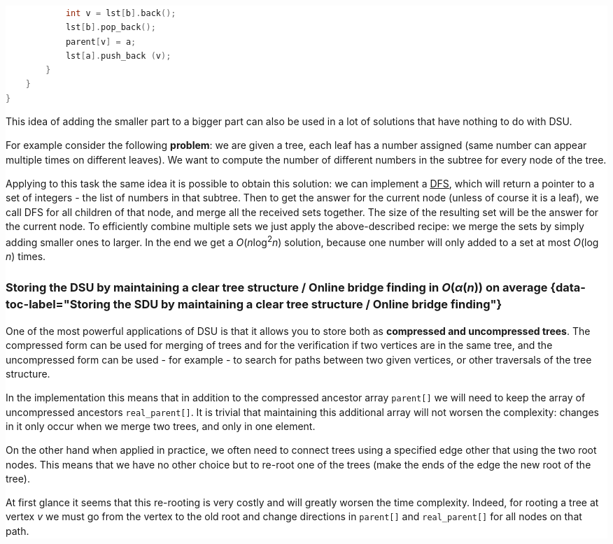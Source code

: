 ```cpp
            int v = lst[b].back();
            lst[b].pop_back();
            parent[v] = a;
            lst[a].push_back (v);
        }
    }
}
```

This idea of adding the smaller part to a bigger part can also be used in a lot of solutions that have nothing to do with DSU.

For example consider the following **problem**:
we are given a tree, each leaf has a number assigned (same number can appear multiple times on different leaves).
We want to compute the number of different numbers in the subtree for every node of the tree.

Applying to this task the same idea it is possible to obtain this solution:
we can implement a [DFS](../graph/depth-first-search.md), which will return a pointer to a set of integers - the list of numbers in that subtree.
Then to get the answer for the current node (unless of course it is a leaf), we call DFS for all children of that node, and merge all the received sets together.
The size of the resulting set will be the answer for the current node.
To efficiently combine multiple sets we just apply the above-described recipe:
we merge the sets by simply adding smaller ones to larger.
In the end we get a $O(n \log^2 n)$ solution, because one number will only added to a set at most $O(\log n)$ times.

### Storing the DSU by maintaining a clear tree structure / Online bridge finding in $O(\alpha(n))$ on average  {data-toc-label="Storing the SDU by maintaining a clear tree structure / Online bridge finding"}

One of the most powerful applications of DSU is that it allows you to store both as **compressed and uncompressed trees**.
The compressed form can be used for merging of trees and for the verification if two vertices are in the same tree, and the uncompressed form can be used - for example - to search for paths between two given vertices, or other traversals of the tree structure.

In the implementation this means that in addition to the compressed ancestor array `parent[]` we will need to keep the array of uncompressed ancestors `real_parent[]`.
It is trivial that maintaining this additional array will not worsen the complexity:
changes in it only occur when we merge two trees, and only in one element.

On the other hand when applied in practice, we often need to connect trees using a specified edge other that using the two root nodes.
This means that we have no other choice but to re-root one of the trees (make the ends of the edge the new root of the tree).

At first glance it seems that this re-rooting is very costly and will greatly worsen the time complexity.
Indeed, for rooting a tree at vertex $v$ we must go from the vertex to the old root and change directions in `parent[]` and `real_parent[]` for all nodes on that path.
